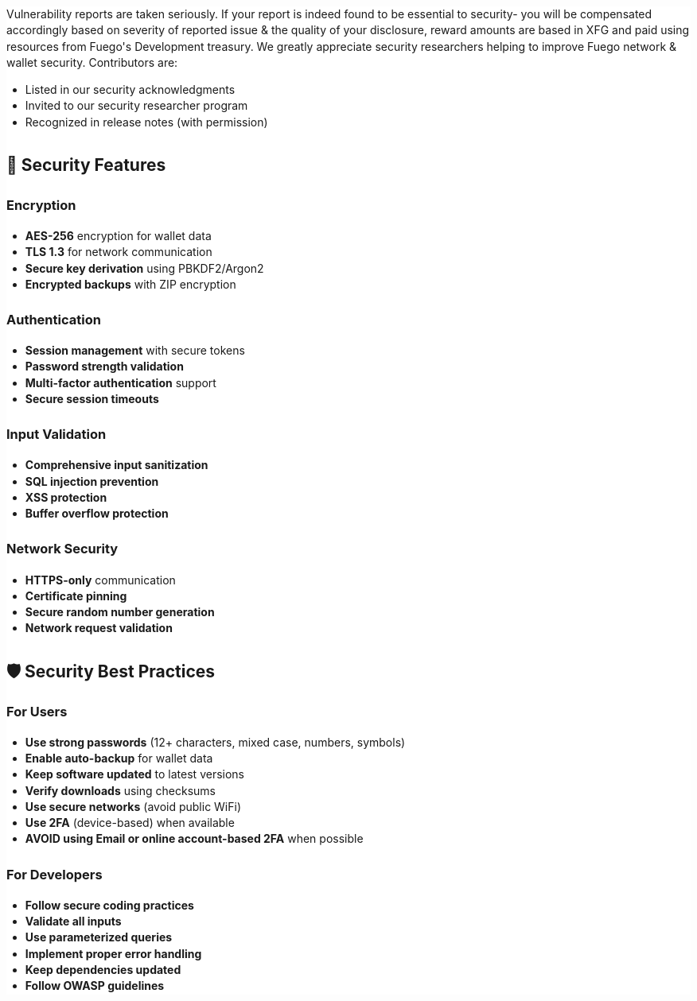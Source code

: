 Vulnerability reports are taken seriously. If your report is indeed found to be essential to security- you will be compensated accordingly based on severity of reported issue & the quality of your disclosure, reward amounts are based in XFG and paid using resources from Fuego's Development treasury.
We greatly appreciate security researchers helping to improve Fuego network & wallet security. 
Contributors are:
- Listed in our security acknowledgments
- Invited to our security researcher program
- Recognized in release notes (with permission)

## 🔐 Security Features

### Encryption
- **AES-256** encryption for wallet data
- **TLS 1.3** for network communication
- **Secure key derivation** using PBKDF2/Argon2
- **Encrypted backups** with ZIP encryption

### Authentication
- **Session management** with secure tokens
- **Password strength validation**
- **Multi-factor authentication** support
- **Secure session timeouts**

### Input Validation
- **Comprehensive input sanitization**
- **SQL injection prevention**
- **XSS protection**
- **Buffer overflow protection**

### Network Security
- **HTTPS-only** communication
- **Certificate pinning**
- **Secure random number generation**
- **Network request validation**

## 🛡️ Security Best Practices

### For Users
- **Use strong passwords** (12+ characters, mixed case, numbers, symbols)
- **Enable auto-backup** for wallet data
- **Keep software updated** to latest versions
- **Verify downloads** using checksums
- **Use secure networks** (avoid public WiFi)
- **Use 2FA** (device-based) when available
- **AVOID using Email or online account-based 2FA** when possible

### For Developers
- **Follow secure coding practices**
- **Validate all inputs**
- **Use parameterized queries**
- **Implement proper error handling**
- **Keep dependencies updated**
- **Follow OWASP guidelines**
